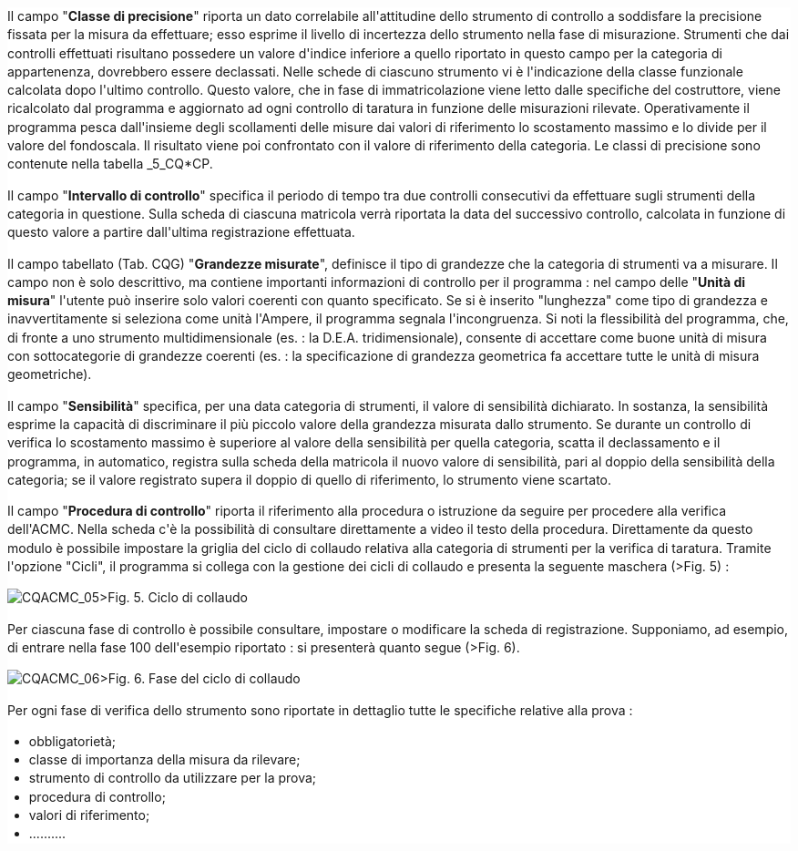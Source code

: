 Il campo "**Classe di precisione**"  riporta un dato correlabile all'attitudine dello strumento di controllo a soddisfare la precisione fissata per la misura da effettuare; esso esprime il livello di incertezza dello strumento nella fase di misurazione. Strumenti che dai controlli effettuati risultano possedere un valore d'indice inferiore a quello riportato in questo campo per la categoria di appartenenza, dovrebbero essere declassati. Nelle schede di ciascuno strumento vi è l'indicazione della classe funzionale calcolata dopo l'ultimo controllo. Questo valore, che in fase di immatricolazione viene letto dalle specifiche del costruttore, viene ricalcolato dal programma e aggiornato ad ogni controllo di taratura in funzione delle misurazioni rilevate.
Operativamente il programma pesca dall'insieme degli scollamenti delle misure dai valori di riferimento lo scostamento massimo e lo divide per il valore del fondoscala. Il risultato viene poi confrontato con il valore di riferimento della categoria.
Le classi di precisione sono contenute nella tabella  _5_CQ*CP.

Il campo "**Intervallo di controllo**" specifica il periodo di tempo tra due controlli consecutivi da effettuare sugli strumenti della categoria in questione. Sulla scheda di ciascuna matricola verrà riportata la data del successivo controllo, calcolata in funzione di questo valore a partire dall'ultima registrazione effettuata.

Il campo tabellato (Tab. CQG) "**Grandezze misurate**", definisce il tipo di grandezze che la categoria di strumenti va a misurare. Il campo non è solo descrittivo, ma contiene importanti informazioni di controllo per il programma :  nel campo delle "**Unità di misura**" l'utente può inserire solo valori coerenti con quanto specificato. Se si è inserito "lunghezza" come tipo di grandezza e inavvertitamente si seleziona come unità l'Ampere, il programma segnala l'incongruenza. Si noti la flessibilità del programma, che, di fronte a uno strumento multidimensionale (es. :  la D.E.A. tridimensionale), consente di accettare come buone unità di misura con sottocategorie di grandezze coerenti (es. :  la specificazione di grandezza geometrica fa accettare tutte le unità di misura geometriche).

Il campo "**Sensibilità**" specifica, per una data categoria di strumenti, il valore di sensibilità dichiarato. In sostanza, la sensibilità esprime la capacità di discriminare il più piccolo valore della grandezza misurata dallo strumento. Se durante un controllo di verifica lo scostamento massimo è superiore al valore della sensibilità per quella categoria, scatta il declassamento e il programma, in automatico, registra sulla scheda della matricola il nuovo valore di sensibilità, pari al doppio della sensibilità della categoria; se il valore registrato supera il doppio di quello di riferimento, lo strumento viene scartato.

Il campo "**Procedura di controllo**" riporta il riferimento alla procedura o istruzione da seguire per procedere alla verifica dell'ACMC. Nella scheda c'è la possibilità di consultare direttamente a video il testo della procedura.
Direttamente da questo modulo è possibile impostare la griglia del ciclo di collaudo relativa alla categoria di strumenti per la verifica di taratura. Tramite l'opzione "Cicli", il programma si collega con la gestione dei cicli di collaudo e presenta la seguente maschera (>Fig. 5) : 

![CQACMC_05](http://localhost:3000/immagini/MBDOC_VIS-CQ_211/CQACMC_05.png)>Fig. 5. Ciclo di collaudo

Per ciascuna fase di controllo è possibile consultare, impostare o modificare la scheda di registrazione. Supponiamo, ad esempio, di entrare nella fase 100 dell'esempio riportato :  si presenterà quanto segue (>Fig. 6).

![CQACMC_06](http://localhost:3000/immagini/MBDOC_VIS-CQ_211/CQACMC_06.png)>Fig. 6. Fase del ciclo di collaudo

Per ogni fase di verifica dello strumento sono riportate in dettaglio tutte le specifiche relative alla prova : 
 * obbligatorietà;
 * classe di importanza della misura da rilevare;
 * strumento di controllo da utilizzare per la prova;
 * procedura di controllo;
 * valori di riferimento;
 * ..........
